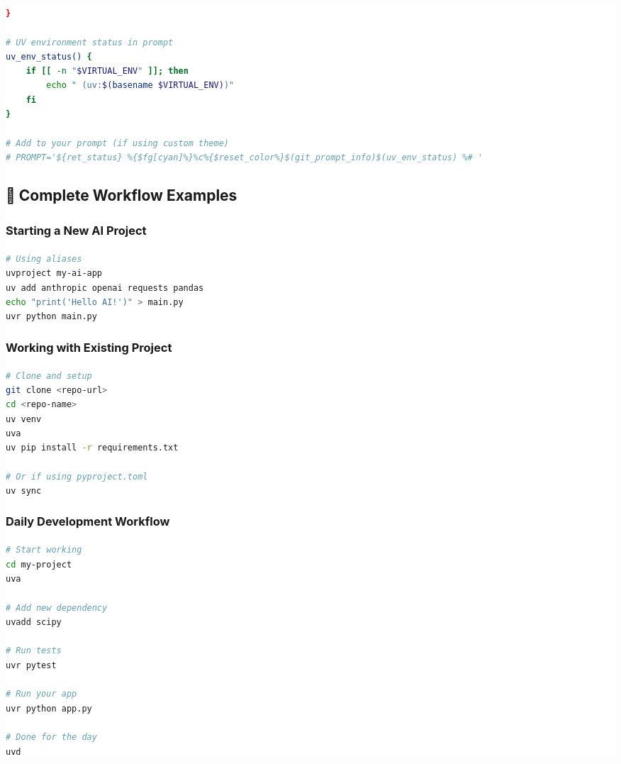 ```bash
}

# UV environment status in prompt
uv_env_status() {
    if [[ -n "$VIRTUAL_ENV" ]]; then
        echo " (uv:$(basename $VIRTUAL_ENV))"
    fi
}

# Add to your prompt (if using custom theme)
# PROMPT='${ret_status} %{$fg[cyan]%}%c%{$reset_color%}$(git_prompt_info)$(uv_env_status) %# '
```

## 🚀 Complete Workflow Examples

### Starting a New AI Project
```bash
# Using aliases
uvproject my-ai-app
uv add anthropic openai requests pandas
echo "print('Hello AI!')" > main.py
uvr python main.py
```

### Working with Existing Project
```bash
# Clone and setup
git clone <repo-url>
cd <repo-name>
uv venv
uva
uv pip install -r requirements.txt

# Or if using pyproject.toml
uv sync
```

### Daily Development Workflow
```bash
# Start working
cd my-project
uva

# Add new dependency
uvadd scipy

# Run tests
uvr pytest

# Run your app
uvr python app.py

# Done for the day
uvd
```
